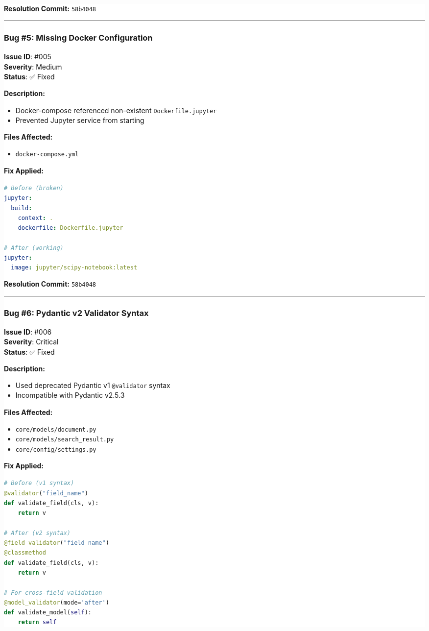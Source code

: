 **Resolution Commit:** `58b4048`

---

### Bug #5: Missing Docker Configuration
**Issue ID**: #005  
**Severity**: Medium  
**Status**: ✅ Fixed  

**Description:**
- Docker-compose referenced non-existent `Dockerfile.jupyter`
- Prevented Jupyter service from starting

**Files Affected:**
- `docker-compose.yml`

**Fix Applied:**
```yaml
# Before (broken)
jupyter:
  build:
    context: .
    dockerfile: Dockerfile.jupyter

# After (working)
jupyter:
  image: jupyter/scipy-notebook:latest
```

**Resolution Commit:** `58b4048`

---

### Bug #6: Pydantic v2 Validator Syntax
**Issue ID**: #006  
**Severity**: Critical  
**Status**: ✅ Fixed  

**Description:**
- Used deprecated Pydantic v1 `@validator` syntax
- Incompatible with Pydantic v2.5.3

**Files Affected:**
- `core/models/document.py`
- `core/models/search_result.py`
- `core/config/settings.py`

**Fix Applied:**
```python
# Before (v1 syntax)
@validator("field_name")
def validate_field(cls, v):
    return v

# After (v2 syntax)
@field_validator("field_name")
@classmethod
def validate_field(cls, v):
    return v

# For cross-field validation
@model_validator(mode='after')
def validate_model(self):
    return self
```
